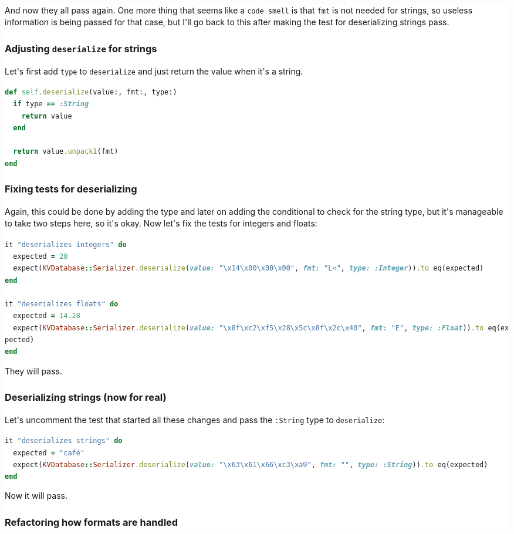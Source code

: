 And now they all pass again. One more thing that seems like a `code smell` is that `fmt` is not needed for strings, so useless information is being passed for that case, but I'll go back to this after making the test for deserializing strings pass.

### Adjusting `deserialize` for strings

Let's first add `type` to `deserialize` and just return the value when it's a string.

```rb
def self.deserialize(value:, fmt:, type:)
  if type == :String
    return value
  end

  return value.unpack1(fmt)
end
```

### Fixing tests for deserializing

Again, this could be done by adding the type and later on adding the conditional to check for the string type, but it's manageable to take two steps here, so it's okay. Now let's fix the tests for integers and floats:

```rb
it "deserializes integers" do
  expected = 20
  expect(KVDatabase::Serializer.deserialize(value: "\x14\x00\x00\x00", fmt: "L<", type: :Integer)).to eq(expected)
end

it "deserializes floats" do
  expected = 14.28
  expect(KVDatabase::Serializer.deserialize(value: "\x8f\xc2\xf5\x28\x5c\x8f\x2c\x40", fmt: "E", type: :Float)).to eq(expected)
end
```

They will pass.

### Deserializing strings (now for real)

Let's uncomment the test that started all these changes and pass the `:String` type to `deserialize`:

```rb
it "deserializes strings" do
  expected = "café"
  expect(KVDatabase::Serializer.deserialize(value: "\x63\x61\x66\xc3\xa9", fmt: "", type: :String)).to eq(expected)
end
```

Now it will pass.

### Refactoring how formats are handled
